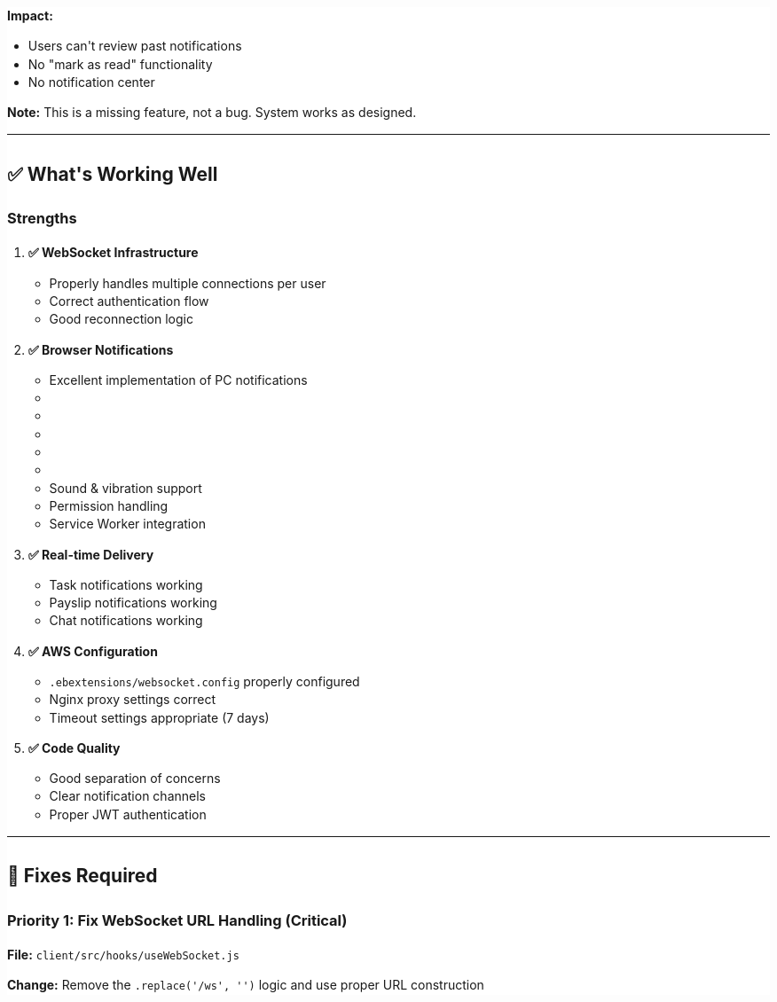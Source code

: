 **Impact:**
- Users can't review past notifications
- No "mark as read" functionality
- No notification center

**Note:** This is a missing feature, not a bug. System works as designed.

---

## ✅ What's Working Well

### Strengths

1. **✅ WebSocket Infrastructure**
   - Properly handles multiple connections per user
   - Correct authentication flow
   - Good reconnection logic

2. **✅ Browser Notifications**
   - Excellent implementation of PC notifications
   - 
   - 
   - 
   - 
   - 
   - Sound & vibration support
   - Permission handling
   - Service Worker integration

3. **✅ Real-time Delivery**
   - Task notifications working
   - Payslip notifications working
   - Chat notifications working

4. **✅ AWS Configuration**
   - `.ebextensions/websocket.config` properly configured
   - Nginx proxy settings correct
   - Timeout settings appropriate (7 days)

5. **✅ Code Quality**
   - Good separation of concerns
   - Clear notification channels
   - Proper JWT authentication

---

## 🔧 Fixes Required

### Priority 1: Fix WebSocket URL Handling (Critical)

**File:** `client/src/hooks/useWebSocket.js`

**Change:** Remove the `.replace('/ws', '')` logic and use proper URL construction
